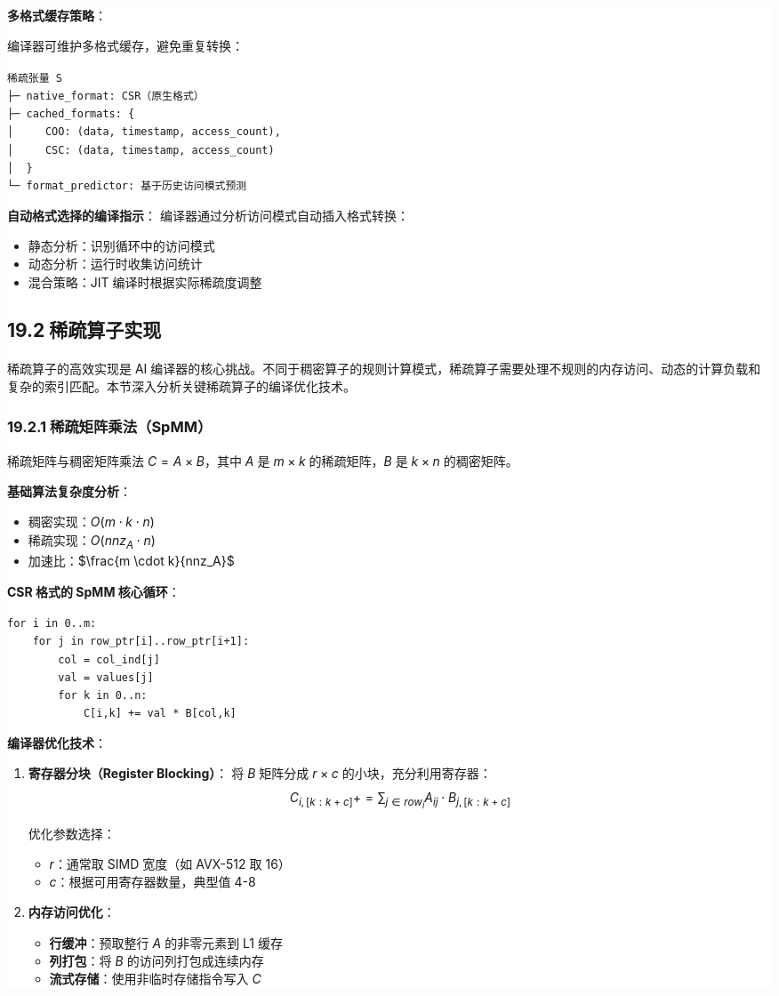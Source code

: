 **多格式缓存策略**：

编译器可维护多格式缓存，避免重复转换：
```
稀疏张量 S
├─ native_format: CSR（原生格式）
├─ cached_formats: {
│     COO: (data, timestamp, access_count),
│     CSC: (data, timestamp, access_count)
│  }
└─ format_predictor: 基于历史访问模式预测
```

**自动格式选择的编译指示**：
编译器通过分析访问模式自动插入格式转换：
- 静态分析：识别循环中的访问模式
- 动态分析：运行时收集访问统计
- 混合策略：JIT 编译时根据实际稀疏度调整

## 19.2 稀疏算子实现

稀疏算子的高效实现是 AI 编译器的核心挑战。不同于稠密算子的规则计算模式，稀疏算子需要处理不规则的内存访问、动态的计算负载和复杂的索引匹配。本节深入分析关键稀疏算子的编译优化技术。

### 19.2.1 稀疏矩阵乘法（SpMM）

稀疏矩阵与稠密矩阵乘法 $C = A \times B$，其中 $A$ 是 $m \times k$ 的稀疏矩阵，$B$ 是 $k \times n$ 的稠密矩阵。

**基础算法复杂度分析**：
- 稠密实现：$O(m \cdot k \cdot n)$
- 稀疏实现：$O(nnz_A \cdot n)$
- 加速比：$\frac{m \cdot k}{nnz_A}$

**CSR 格式的 SpMM 核心循环**：
```
for i in 0..m:
    for j in row_ptr[i]..row_ptr[i+1]:
        col = col_ind[j]
        val = values[j]
        for k in 0..n:
            C[i,k] += val * B[col,k]
```

**编译器优化技术**：

1. **寄存器分块（Register Blocking）**：
   将 $B$ 矩阵分成 $r \times c$ 的小块，充分利用寄存器：
   $$C_{i,[k:k+c]} += \sum_{j \in row_i} A_{ij} \cdot B_{j,[k:k+c]}$$
   
   优化参数选择：
   - $r$：通常取 SIMD 宽度（如 AVX-512 取 16）
   - $c$：根据可用寄存器数量，典型值 4-8

2. **内存访问优化**：
   - **行缓冲**：预取整行 $A$ 的非零元素到 L1 缓存
   - **列打包**：将 $B$ 的访问列打包成连续内存
   - **流式存储**：使用非临时存储指令写入 $C$
